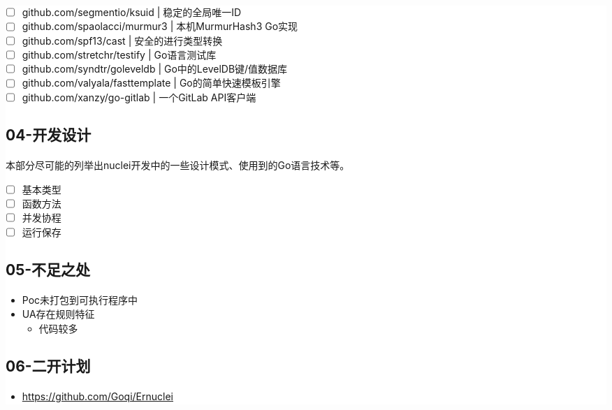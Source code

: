- [ ] github.com/segmentio/ksuid | 稳定的全局唯一ID
- [ ] github.com/spaolacci/murmur3 | 本机MurmurHash3 Go实现
- [ ] github.com/spf13/cast | 安全的进行类型转换
- [ ] github.com/stretchr/testify | Go语言测试库
- [ ] github.com/syndtr/goleveldb | Go中的LevelDB键/值数据库
- [ ] github.com/valyala/fasttemplate | Go的简单快速模板引擎
- [ ] github.com/xanzy/go-gitlab | 一个GitLab API客户端

## 04-开发设计

本部分尽可能的列举出nuclei开发中的一些设计模式、使用到的Go语言技术等。

- [ ] 基本类型
- [ ] 函数方法
- [ ] 并发协程
- [ ] 运行保存

## 05-不足之处

- Poc未打包到可执行程序中
- UA存在规则特征
  - 代码较多

## 06-二开计划

- https://github.com/Goqi/Ernuclei